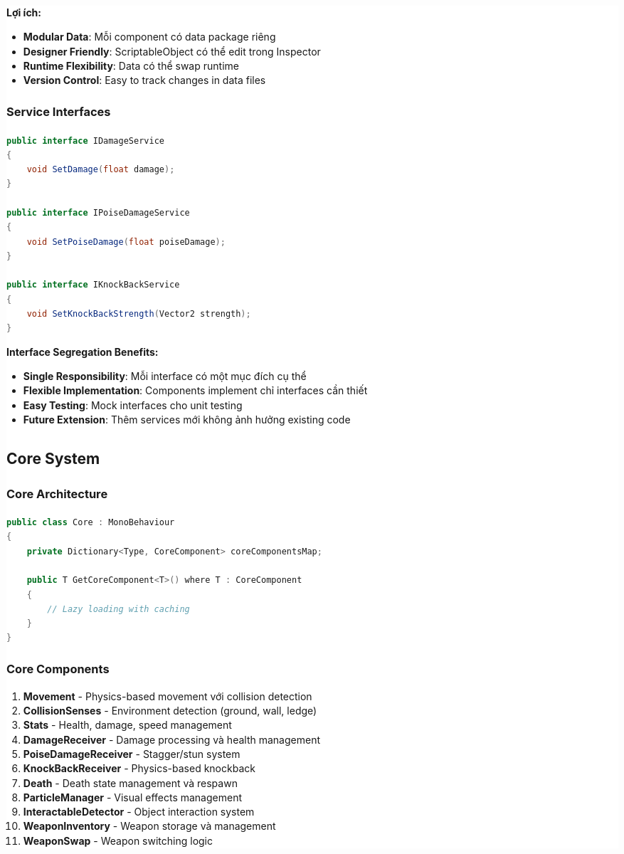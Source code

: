 **Lợi ích:**
- **Modular Data**: Mỗi component có data package riêng
- **Designer Friendly**: ScriptableObject có thể edit trong Inspector
- **Runtime Flexibility**: Data có thể swap runtime
- **Version Control**: Easy to track changes in data files

### Service Interfaces

```csharp
public interface IDamageService
{
    void SetDamage(float damage);
}

public interface IPoiseDamageService  
{
    void SetPoiseDamage(float poiseDamage);
}

public interface IKnockBackService
{
    void SetKnockBackStrength(Vector2 strength);
}
```

**Interface Segregation Benefits:**
- **Single Responsibility**: Mỗi interface có một mục đích cụ thể
- **Flexible Implementation**: Components implement chỉ interfaces cần thiết
- **Easy Testing**: Mock interfaces cho unit testing
- **Future Extension**: Thêm services mới không ảnh hưởng existing code

## Core System

### Core Architecture

```csharp
public class Core : MonoBehaviour
{
    private Dictionary<Type, CoreComponent> coreComponentsMap;
    
    public T GetCoreComponent<T>() where T : CoreComponent
    {
        // Lazy loading with caching
    }
}
```

### Core Components

1. **Movement** - Physics-based movement với collision detection
2. **CollisionSenses** - Environment detection (ground, wall, ledge)
3. **Stats** - Health, damage, speed management
4. **DamageReceiver** - Damage processing và health management  
5. **PoiseDamageReceiver** - Stagger/stun system
6. **KnockBackReceiver** - Physics-based knockback
7. **Death** - Death state management và respawn
8. **ParticleManager** - Visual effects management
9. **InteractableDetector** - Object interaction system
10. **WeaponInventory** - Weapon storage và management
11. **WeaponSwap** - Weapon switching logic
